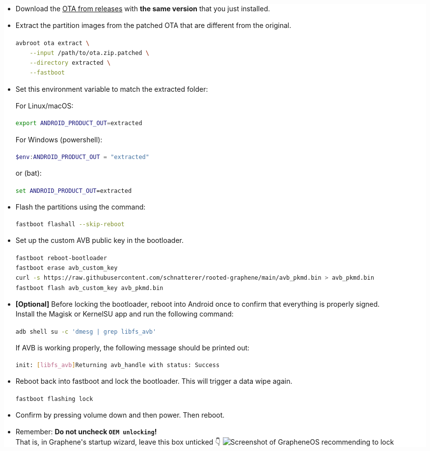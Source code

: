* Download the [OTA from releases](https://github.com/schnatterer/rooted-graphene/releases/) with **the same version** that you just installed. 
* Extract the partition images from the patched OTA that are different from the original.
    ```bash
    avbroot ota extract \
        --input /path/to/ota.zip.patched \
        --directory extracted \
        --fastboot
    ```
* Set this environment variable to match the extracted folder:

  For Linux/macOS:
  ```bash
  export ANDROID_PRODUCT_OUT=extracted
  ```

  For Windows (powershell):
  ```powershell
  $env:ANDROID_PRODUCT_OUT = "extracted"
  ```
  or (bat):
  ```bat
  set ANDROID_PRODUCT_OUT=extracted
  ```

* Flash the partitions using the command:
  ```bash
  fastboot flashall --skip-reboot
  ```
* Set up the custom AVB public key in the bootloader.
    ```bash
    fastboot reboot-bootloader
    fastboot erase avb_custom_key
    curl -s https://raw.githubusercontent.com/schnatterer/rooted-graphene/main/avb_pkmd.bin > avb_pkmd.bin
    fastboot flash avb_custom_key avb_pkmd.bin
    ```
* **[Optional]** Before locking the bootloader, reboot into Android once to confirm that everything is properly signed.  
   Install the Magisk or KernelSU app and run the following command:
    ```bash
    adb shell su -c 'dmesg | grep libfs_avb'
    ```
   If AVB is working properly, the following message should be printed out:
    ```bash
    init: [libfs_avb]Returning avb_handle with status: Success
    ```
* Reboot back into fastboot and lock the bootloader. This will trigger a data wipe again.
    ```bash
    fastboot flashing lock
    ```
* Confirm by pressing volume down and then power. Then reboot.
* Remember: **Do not uncheck `OEM unlocking`!**  
  That is, in Graphene's startup wizard, leave this box unticked 👇️
  <img src="https://github.com/schnatterer/rooted-graphene/assets/1824962/6ef90b46-2070-4d08-80d4-5f4a0e749cbe" width="216" height="480" alt="Screenshot of GrapheneOS recommending to lock">
